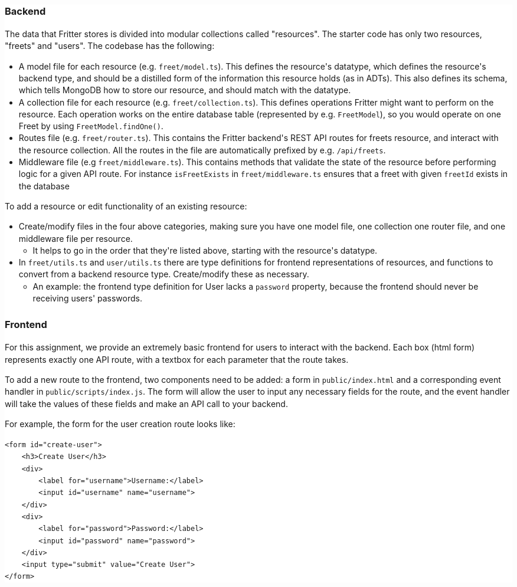 ### Backend

The data that Fritter stores is divided into modular collections called "resources". The starter code has only two resources, "freets" and "users". The codebase has the following:

-   A model file for each resource (e.g. `freet/model.ts`). This defines the resource's datatype, which defines the resource's backend type, and should be a distilled form of the information this resource holds (as in ADTs). This also defines its schema, which tells MongoDB how to store our resource, and should match with the datatype.
-   A collection file for each resource (e.g. `freet/collection.ts`). This defines operations Fritter might want to perform on the resource. Each operation works on the entire database table (represented by e.g. `FreetModel`), so you would operate on one Freet by using `FreetModel.findOne()`.
-   Routes file (e.g. `freet/router.ts`). This contains the Fritter backend's REST API routes for freets resource, and interact with the resource collection. All the routes in the file are automatically prefixed by e.g. `/api/freets`.
-   Middleware file (e.g `freet/middleware.ts`). This contains methods that validate the state of the resource before performing logic for a given API route. For instance `isFreetExists` in `freet/middleware.ts` ensures that a freet with given `freetId` exists in the database

To add a resource or edit functionality of an existing resource:

-   Create/modify files in the four above categories, making sure you have one model file, one collection one router file, and one middleware file per resource.
    -   It helps to go in the order that they're listed above, starting with the resource's datatype.
-   In `freet/utils.ts` and `user/utils.ts` there are type definitions for frontend representations of resources, and functions to convert from a backend resource type. Create/modify these as necessary.
    -   An example: the frontend type definition for User lacks a `password` property, because the frontend should never be receiving users' passwords.

### Frontend

For this assignment, we provide an extremely basic frontend for users to interact with the backend. Each box (html form) represents exactly one API route, with a textbox for each parameter that the route takes.

To add a new route to the frontend, two components need to be added: a form in `public/index.html` and a corresponding event handler in `public/scripts/index.js`. The form will allow the user to input any necessary fields for the route, and the event handler will take the values of these fields and make an API call to your backend.

For example, the form for the user creation route looks like:

```
<form id="create-user">
    <h3>Create User</h3>
    <div>
        <label for="username">Username:</label>
        <input id="username" name="username">
    </div>
    <div>
        <label for="password">Password:</label>
        <input id="password" name="password">
    </div>
    <input type="submit" value="Create User">
</form>
```
